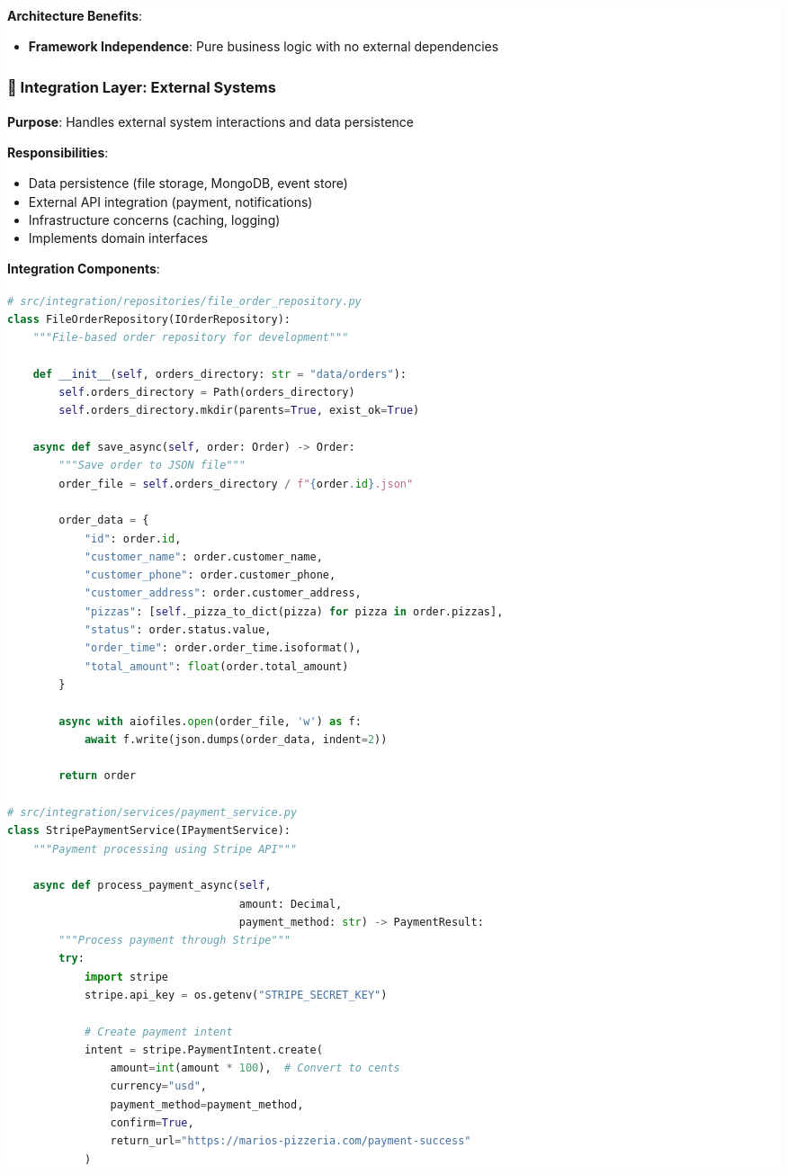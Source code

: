 **Architecture Benefits**:

- **Framework Independence**: Pure business logic with no external dependencies

### 🔌 Integration Layer: External Systems

**Purpose**: Handles external system interactions and data persistence

**Responsibilities**:

- Data persistence (file storage, MongoDB, event store)
- External API integration (payment, notifications)
- Infrastructure concerns (caching, logging)
- Implements domain interfaces

**Integration Components**:

```python
# src/integration/repositories/file_order_repository.py
class FileOrderRepository(IOrderRepository):
    """File-based order repository for development"""

    def __init__(self, orders_directory: str = "data/orders"):
        self.orders_directory = Path(orders_directory)
        self.orders_directory.mkdir(parents=True, exist_ok=True)

    async def save_async(self, order: Order) -> Order:
        """Save order to JSON file"""
        order_file = self.orders_directory / f"{order.id}.json"

        order_data = {
            "id": order.id,
            "customer_name": order.customer_name,
            "customer_phone": order.customer_phone,
            "customer_address": order.customer_address,
            "pizzas": [self._pizza_to_dict(pizza) for pizza in order.pizzas],
            "status": order.status.value,
            "order_time": order.order_time.isoformat(),
            "total_amount": float(order.total_amount)
        }

        async with aiofiles.open(order_file, 'w') as f:
            await f.write(json.dumps(order_data, indent=2))

        return order

# src/integration/services/payment_service.py
class StripePaymentService(IPaymentService):
    """Payment processing using Stripe API"""

    async def process_payment_async(self,
                                    amount: Decimal,
                                    payment_method: str) -> PaymentResult:
        """Process payment through Stripe"""
        try:
            import stripe
            stripe.api_key = os.getenv("STRIPE_SECRET_KEY")

            # Create payment intent
            intent = stripe.PaymentIntent.create(
                amount=int(amount * 100),  # Convert to cents
                currency="usd",
                payment_method=payment_method,
                confirm=True,
                return_url="https://marios-pizzeria.com/payment-success"
            )
```